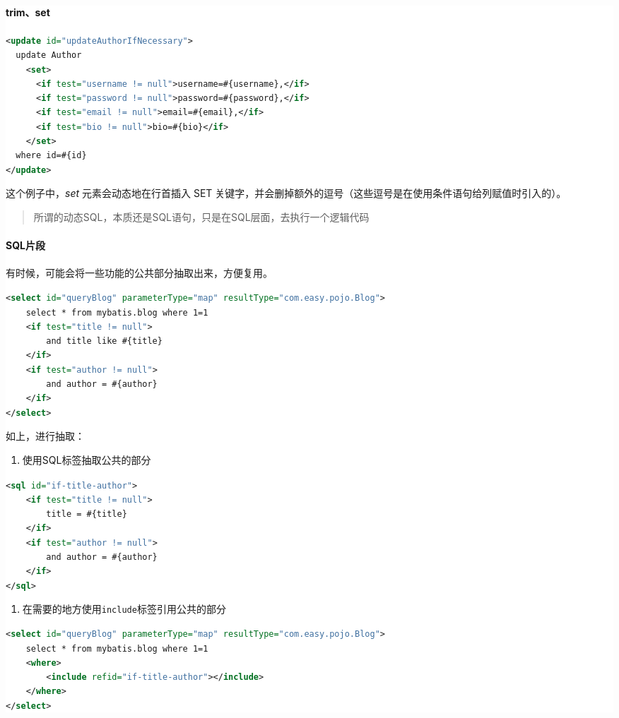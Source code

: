 #### trim、set

```xml
<update id="updateAuthorIfNecessary">
  update Author
    <set>
      <if test="username != null">username=#{username},</if>
      <if test="password != null">password=#{password},</if>
      <if test="email != null">email=#{email},</if>
      <if test="bio != null">bio=#{bio}</if>
    </set>
  where id=#{id}
</update>
```

这个例子中，_set_ 元素会动态地在行首插入 SET 关键字，并会删掉额外的逗号（这些逗号是在使用条件语句给列赋值时引入的）。

> 所谓的动态SQL，本质还是SQL语句，只是在SQL层面，去执行一个逻辑代码

#### SQL片段

有时候，可能会将一些功能的公共部分抽取出来，方便复用。

```xml
<select id="queryBlog" parameterType="map" resultType="com.easy.pojo.Blog">
    select * from mybatis.blog where 1=1
    <if test="title != null">
        and title like #{title}
    </if>
    <if test="author != null">
        and author = #{author}
    </if>
</select>
```

如上，进行抽取：

1. 使用SQL标签抽取公共的部分

```xml
<sql id="if-title-author">
    <if test="title != null">
        title = #{title}
    </if>
    <if test="author != null">
        and author = #{author}
    </if>
</sql>
```

1. 在需要的地方使用`include`标签引用公共的部分

```xml
<select id="queryBlog" parameterType="map" resultType="com.easy.pojo.Blog">
    select * from mybatis.blog where 1=1
    <where>
        <include refid="if-title-author"></include>
    </where>
</select>
```
